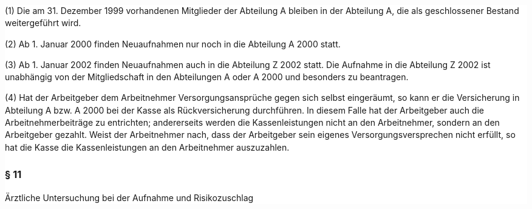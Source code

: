 <div>

<div class="jnhtml">

<div>

<div class="jurAbsatz">

(1) Die am 31. Dezember 1999 vorhandenen Mitglieder der Abteilung A
bleiben in der Abteilung A, die als geschlossener Bestand weitergeführt
wird.

</div>

<div class="jurAbsatz">

(2) Ab 1. Januar 2000 finden Neuaufnahmen nur noch in die Abteilung A
2000 statt.

</div>

<div class="jurAbsatz">

(3) Ab 1. Januar 2002 finden Neuaufnahmen auch in die Abteilung Z 2002
statt. Die Aufnahme in die Abteilung Z 2002 ist unabhängig von der
Mitgliedschaft in den Abteilungen A oder A 2000 und besonders zu
beantragen.

</div>

<div class="jurAbsatz">

(4) Hat der Arbeitgeber dem Arbeitnehmer Versorgungsansprüche gegen sich
selbst eingeräumt, so kann er die Versicherung in Abteilung A bzw. A
2000 bei der Kasse als Rückversicherung durchführen. In diesem Falle hat
der Arbeitgeber auch die Arbeitnehmerbeiträge zu entrichten;
andererseits werden die Kassenleistungen nicht an den Arbeitnehmer,
sondern an den Arbeitgeber gezahlt. Weist der Arbeitnehmer nach, dass
der Arbeitgeber sein eigenes Versorgungsversprechen nicht erfüllt, so
hat die Kasse die Kassenleistungen an den Arbeitnehmer auszuzahlen.

</div>

</div>

</div>

</div>

<span id="BJNR016700006BJNE001400000.html"></span>

### § 11  
Ärztliche Untersuchung bei der Aufnahme und Risikozuschlag

<div>

<div class="jnhtml">

<div>

<div class="jurAbsatz">
